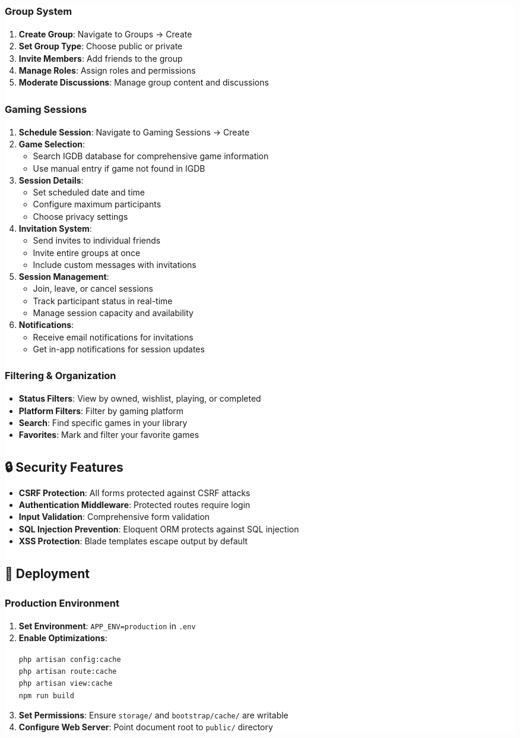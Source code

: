 ### Group System
1. **Create Group**: Navigate to Groups → Create
2. **Set Group Type**: Choose public or private
3. **Invite Members**: Add friends to the group
4. **Manage Roles**: Assign roles and permissions
5. **Moderate Discussions**: Manage group content and discussions

### Gaming Sessions
1. **Schedule Session**: Navigate to Gaming Sessions → Create
2. **Game Selection**: 
   - Search IGDB database for comprehensive game information
   - Use manual entry if game not found in IGDB
3. **Session Details**: 
   - Set scheduled date and time
   - Configure maximum participants
   - Choose privacy settings
4. **Invitation System**: 
   - Send invites to individual friends
   - Invite entire groups at once
   - Include custom messages with invitations
5. **Session Management**: 
   - Join, leave, or cancel sessions
   - Track participant status in real-time
   - Manage session capacity and availability
6. **Notifications**: 
   - Receive email notifications for invitations
   - Get in-app notifications for session updates

### Filtering & Organization
- **Status Filters**: View by owned, wishlist, playing, or completed
- **Platform Filters**: Filter by gaming platform
- **Search**: Find specific games in your library
- **Favorites**: Mark and filter your favorite games

## 🔒 Security Features

- **CSRF Protection**: All forms protected against CSRF attacks
- **Authentication Middleware**: Protected routes require login
- **Input Validation**: Comprehensive form validation
- **SQL Injection Prevention**: Eloquent ORM protects against SQL injection
- **XSS Protection**: Blade templates escape output by default

## 🚀 Deployment

### Production Environment
1. **Set Environment**: `APP_ENV=production` in `.env`
2. **Enable Optimizations**:
   ```bash
   php artisan config:cache
   php artisan route:cache
   php artisan view:cache
   npm run build
   ```
3. **Set Permissions**: Ensure `storage/` and `bootstrap/cache/` are writable
4. **Configure Web Server**: Point document root to `public/` directory
